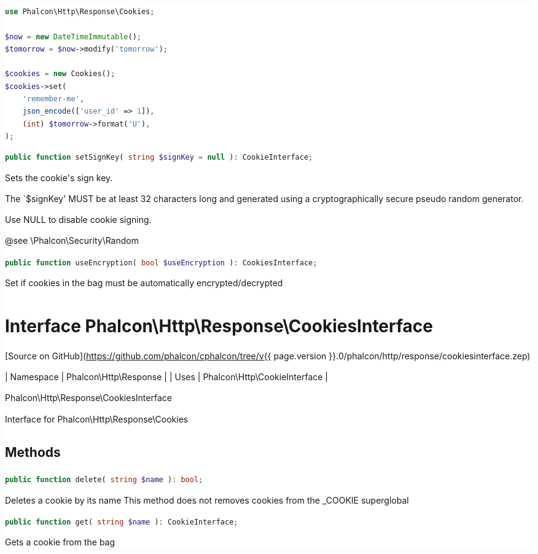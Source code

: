 ```php
use Phalcon\Http\Response\Cookies;

$now = new DateTimeImmutable();
$tomorrow = $now->modify('tomorrow');

$cookies = new Cookies();
$cookies->set(
    'remember-me',
    json_encode(['user_id' => 1]),
    (int) $tomorrow->format('U'),
);
```


```php
public function setSignKey( string $signKey = null ): CookieInterface;
```
Sets the cookie's sign key.

The `$signKey' MUST be at least 32 characters long
and generated using a cryptographically secure pseudo random generator.

Use NULL to disable cookie signing.

@see \Phalcon\Security\Random


```php
public function useEncryption( bool $useEncryption ): CookiesInterface;
```
Set if cookies in the bag must be automatically encrypted/decrypted



        
<h1 id="http-response-cookiesinterface">Interface Phalcon\Http\Response\CookiesInterface</h1>

[Source on GitHub](https://github.com/phalcon/cphalcon/tree/v{{ page.version }}.0/phalcon/http/response/cookiesinterface.zep)

| Namespace  | Phalcon\Http\Response |
| Uses       | Phalcon\Http\CookieInterface |

Phalcon\Http\Response\CookiesInterface

Interface for Phalcon\Http\Response\Cookies


## Methods
```php
public function delete( string $name ): bool;
```
Deletes a cookie by its name
This method does not removes cookies from the _COOKIE superglobal


```php
public function get( string $name ): CookieInterface;
```
Gets a cookie from the bag
